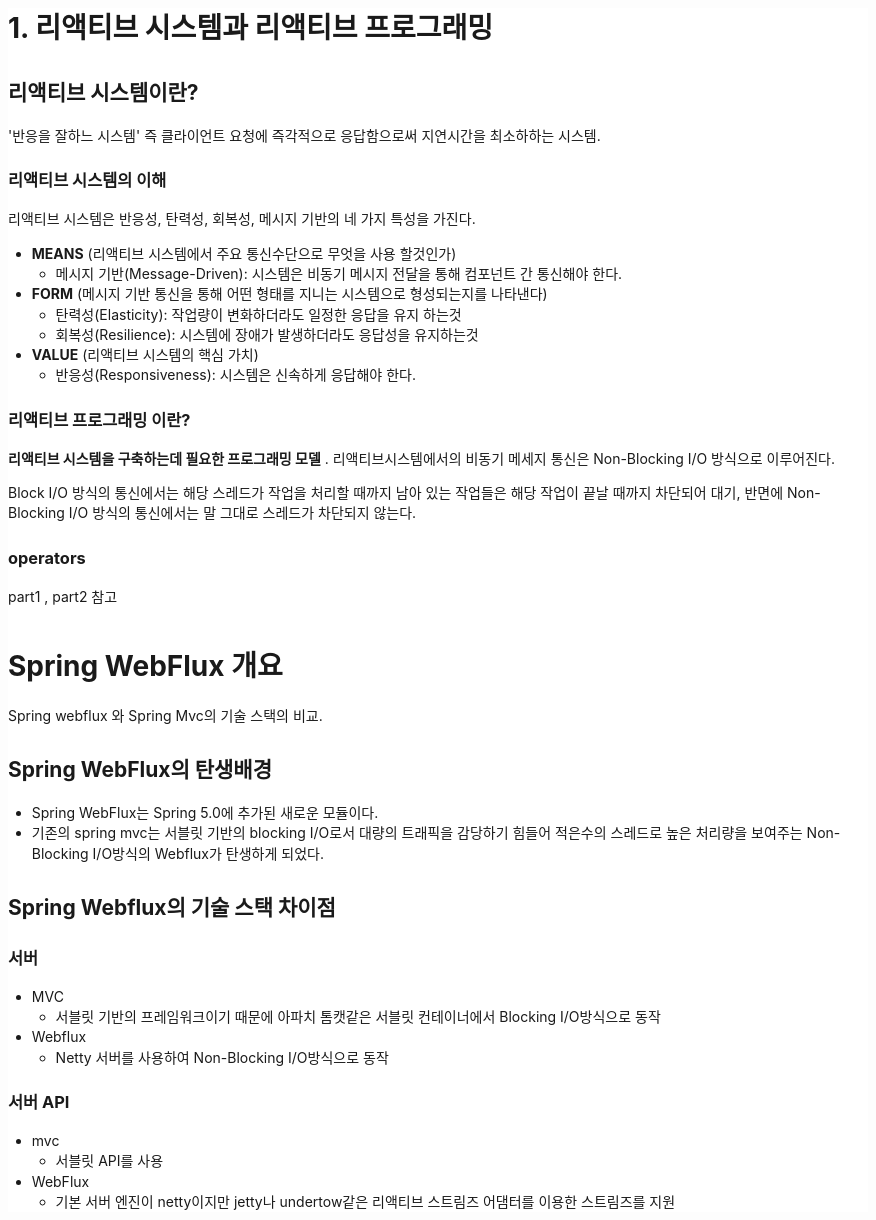 # 1. 리액티브 시스템과 리액티브 프로그래밍

## 리액티브 시스템이란?
'반응을 잘하느 시스템' 즉 클라이언트 요청에 즉각적으로 응답함으로써 지연시간을 최소하하는 시스템.

### 리액티브 시스템의 이해
리액티브 시스템은 반응성, 탄력성, 회복성, 메시지 기반의 네 가지 특성을 가진다.

- **MEANS** (리액티브 시스템에서 주요 통신수단으로 무엇을 사용 할것인가)
    - 메시지 기반(Message-Driven): 시스템은 비동기 메시지 전달을 통해 컴포넌트 간 통신해야 한다.
- **FORM** (메시지 기반 통신을 통해 어떤 형태를 지니는 시스템으로 형성되는지를 나타낸다)
    - 탄력성(Elasticity): 작업량이 변화하더라도 일정한 응답을 유지 하는것
    - 회복성(Resilience): 시스템에 장애가 발생하더라도 응답성을 유지하는것
- **VALUE** (리액티브 시스템의 핵심 가치)
    - 반응성(Responsiveness): 시스템은 신속하게 응답해야 한다.


### 리액티브 프로그래밍 이란?
**리액티브 시스템을 구축하는데 필요한 프로그래밍 모델** .
리액티브시스템에서의 비동기 메세지 통신은 Non-Blocking I/O 방식으로 이루어진다.

Block I/O 방식의 통신에서는 해당 스레드가 작업을 처리할 때까지 남아 있는 작업들은 해당 작업이 끝날 때까지 차단되어 대기,
반면에 Non-Blocking I/O 방식의 통신에서는 말 그대로 스레드가 차단되지 않는다.

### operators
part1 , part2 참고

# Spring WebFlux 개요
Spring webflux 와 Spring Mvc의 기술 스택의 비교.

## Spring WebFlux의 탄생배경
* Spring WebFlux는 Spring 5.0에 추가된 새로운 모듈이다.
* 기존의 spring mvc는 서블릿 기반의 blocking I/O로서 대량의 트래픽을 감당하기 힘들어 적은수의 스레드로 높은 처리량을 보여주는 Non-Blocking I/O방식의 Webflux가 탄생하게 되었다.

## Spring Webflux의 기술 스택 차이점
### 서버
* MVC
    * 서블릿 기반의 프레임워크이기 때문에 아파치 톰캣같은 서블릿 컨테이너에서 Blocking I/O방식으로 동작
* Webflux
    * Netty 서버를 사용하여 Non-Blocking I/O방식으로 동작

### 서버 API
* mvc
    * 서블릿 API를 사용
* WebFlux
    * 기본 서버 엔진이 netty이지만 jetty나 undertow같은 리액티브 스트림즈 어댐터를 이용한 스트림즈를 지원
